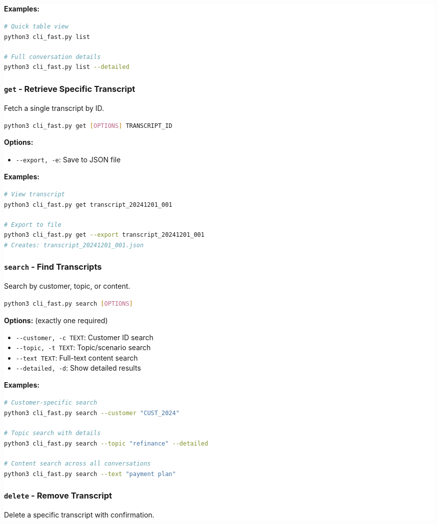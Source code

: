**Examples:**
```bash
# Quick table view
python3 cli_fast.py list

# Full conversation details
python3 cli_fast.py list --detailed
```

### `get` - Retrieve Specific Transcript
Fetch a single transcript by ID.

```bash
python3 cli_fast.py get [OPTIONS] TRANSCRIPT_ID
```

**Options:**
- `--export, -e`: Save to JSON file

**Examples:**
```bash
# View transcript
python3 cli_fast.py get transcript_20241201_001

# Export to file
python3 cli_fast.py get --export transcript_20241201_001
# Creates: transcript_20241201_001.json
```

### `search` - Find Transcripts
Search by customer, topic, or content.

```bash
python3 cli_fast.py search [OPTIONS]
```

**Options:** (exactly one required)
- `--customer, -c TEXT`: Customer ID search
- `--topic, -t TEXT`: Topic/scenario search
- `--text TEXT`: Full-text content search
- `--detailed, -d`: Show detailed results

**Examples:**
```bash
# Customer-specific search
python3 cli_fast.py search --customer "CUST_2024"

# Topic search with details
python3 cli_fast.py search --topic "refinance" --detailed

# Content search across all conversations
python3 cli_fast.py search --text "payment plan"
```

### `delete` - Remove Transcript
Delete a specific transcript with confirmation.
